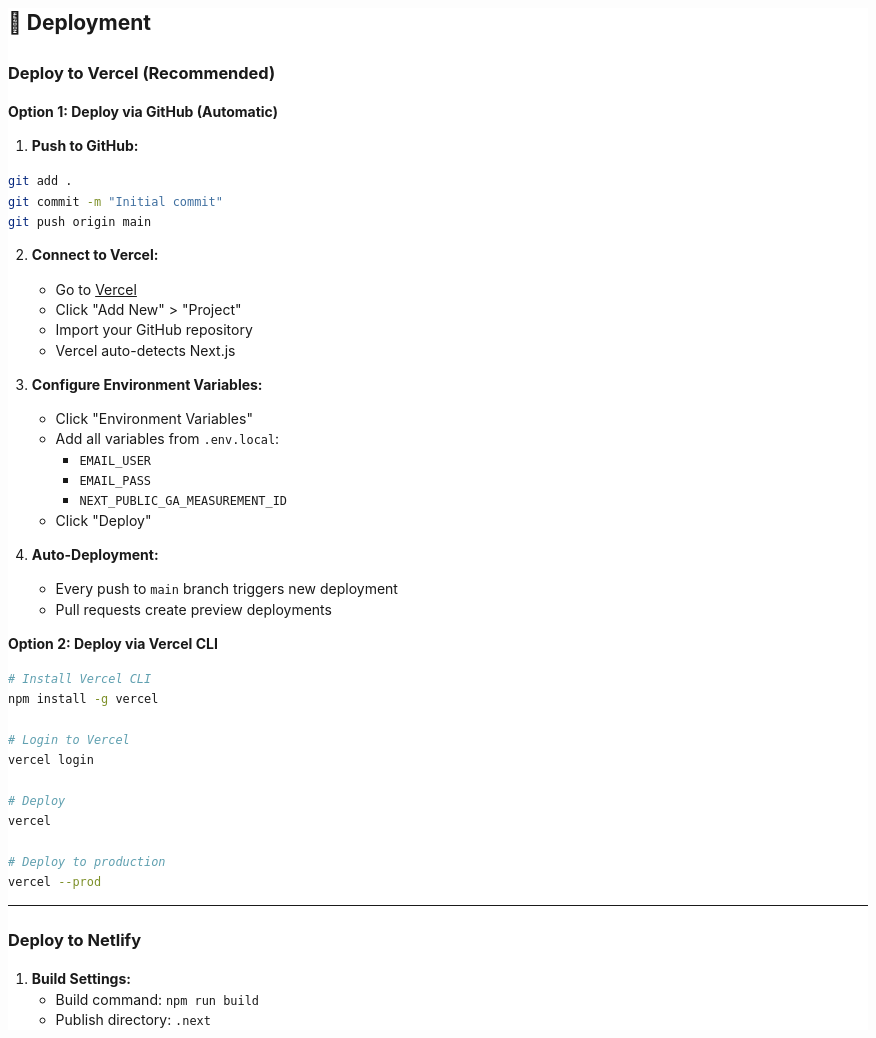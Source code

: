 
## 🚀 Deployment

### Deploy to Vercel (Recommended)

**Option 1: Deploy via GitHub (Automatic)**

1. **Push to GitHub:**

```bash
git add .
git commit -m "Initial commit"
git push origin main
```

2. **Connect to Vercel:**
   - Go to [Vercel](https://vercel.com)
   - Click "Add New" > "Project"
   - Import your GitHub repository
   - Vercel auto-detects Next.js

3. **Configure Environment Variables:**
   - Click "Environment Variables"
   - Add all variables from `.env.local`:
     - `EMAIL_USER`
     - `EMAIL_PASS`
     - `NEXT_PUBLIC_GA_MEASUREMENT_ID`
   - Click "Deploy"

4. **Auto-Deployment:**
   - Every push to `main` branch triggers new deployment
   - Pull requests create preview deployments

**Option 2: Deploy via Vercel CLI**

```bash
# Install Vercel CLI
npm install -g vercel

# Login to Vercel
vercel login

# Deploy
vercel

# Deploy to production
vercel --prod
```

---

### Deploy to Netlify

1. **Build Settings:**
   - Build command: `npm run build`
   - Publish directory: `.next`
